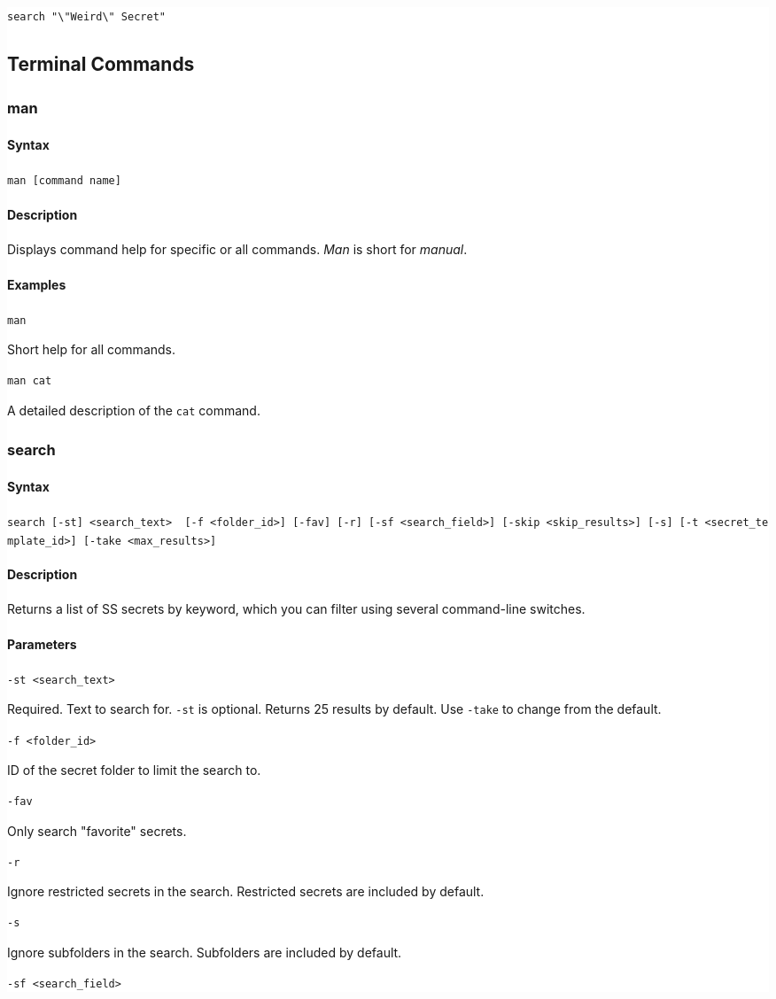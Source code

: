   `search "\"Weird\" Secret"`

##  Terminal Commands

### man 

#### Syntax

`man [command name]`

#### Description

Displays command help for specific or all commands. *Man* is short for *manual*.

#### Examples

`man`

Short help for all commands.

`man cat`

A detailed description of the `cat` command. 

### search

#### Syntax

`search [-st] <search_text>  [-f <folder_id>] [-fav] [-r] [-sf <search_field>] [-skip <skip_results>] [-s] [-t <secret_template_id>] [-take <max_results>] `

#### Description

Returns a list of SS secrets by keyword, which you can filter using several command-line switches.

#### Parameters

`-st <search_text>`

Required. Text to search for. `-st` is optional. Returns 25 results by default. Use `-take` to change from the default.

`-f <folder_id>`

ID of the secret folder to limit the search to.

`-fav`

Only search "favorite" secrets. 

`-r`

Ignore restricted secrets in the search. Restricted secrets are included by default.

`-s`

Ignore subfolders in the search. Subfolders are included by default.

`-sf <search_field>`
